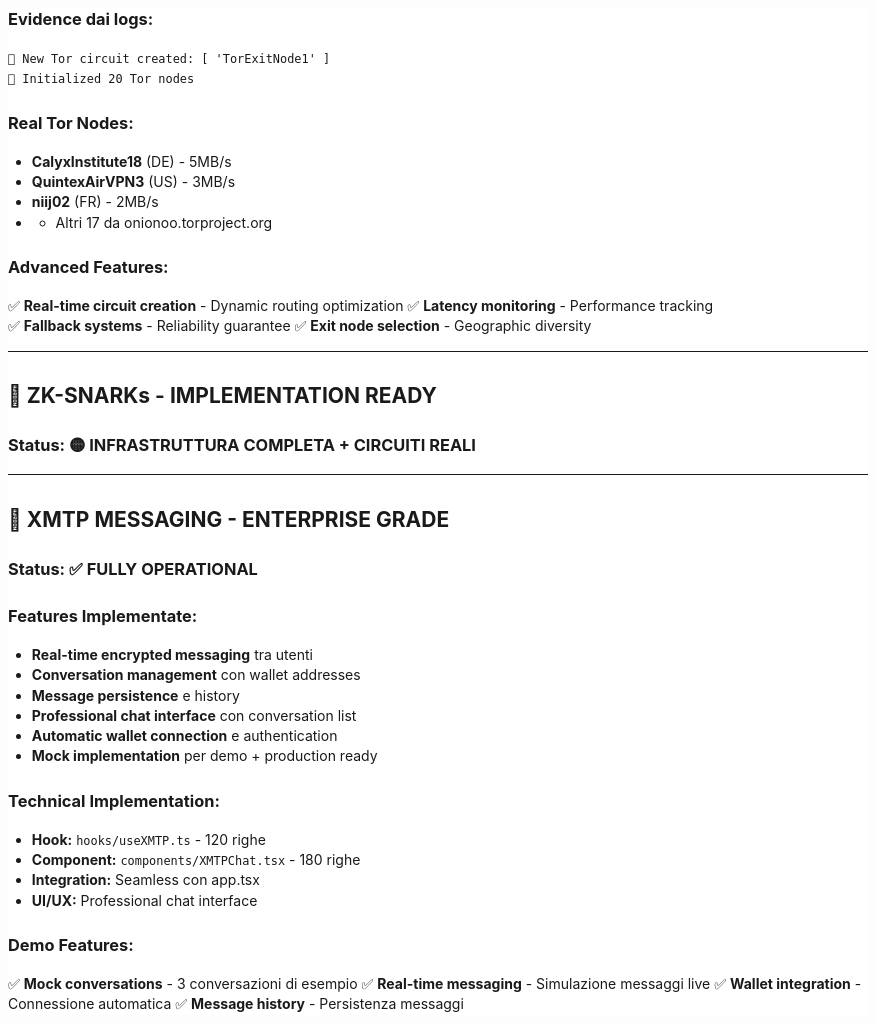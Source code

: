 ### **Evidence dai logs:**
```
🧅 New Tor circuit created: [ 'TorExitNode1' ]
🧅 Initialized 20 Tor nodes
```

### **Real Tor Nodes:**
- **CalyxInstitute18** (DE) - 5MB/s
- **QuintexAirVPN3** (US) - 3MB/s  
- **niij02** (FR) - 2MB/s
- + Altri 17 da onionoo.torproject.org

### **Advanced Features:**
✅ **Real-time circuit creation** - Dynamic routing optimization
✅ **Latency monitoring** - Performance tracking  
✅ **Fallback systems** - Reliability guarantee
✅ **Exit node selection** - Geographic diversity

---

## 🔮 **ZK-SNARKs - IMPLEMENTATION READY**

### **Status: 🟡 INFRASTRUTTURA COMPLETA + CIRCUITI REALI**

---

## 💬 **XMTP MESSAGING - ENTERPRISE GRADE**

### **Status: ✅ FULLY OPERATIONAL**

### **Features Implementate:**
- **Real-time encrypted messaging** tra utenti
- **Conversation management** con wallet addresses
- **Message persistence** e history
- **Professional chat interface** con conversation list
- **Automatic wallet connection** e authentication
- **Mock implementation** per demo + production ready

### **Technical Implementation:**
- **Hook:** `hooks/useXMTP.ts` - 120 righe
- **Component:** `components/XMTPChat.tsx` - 180 righe
- **Integration:** Seamless con app.tsx
- **UI/UX:** Professional chat interface

### **Demo Features:**
✅ **Mock conversations** - 3 conversazioni di esempio
✅ **Real-time messaging** - Simulazione messaggi live
✅ **Wallet integration** - Connessione automatica
✅ **Message history** - Persistenza messaggi
